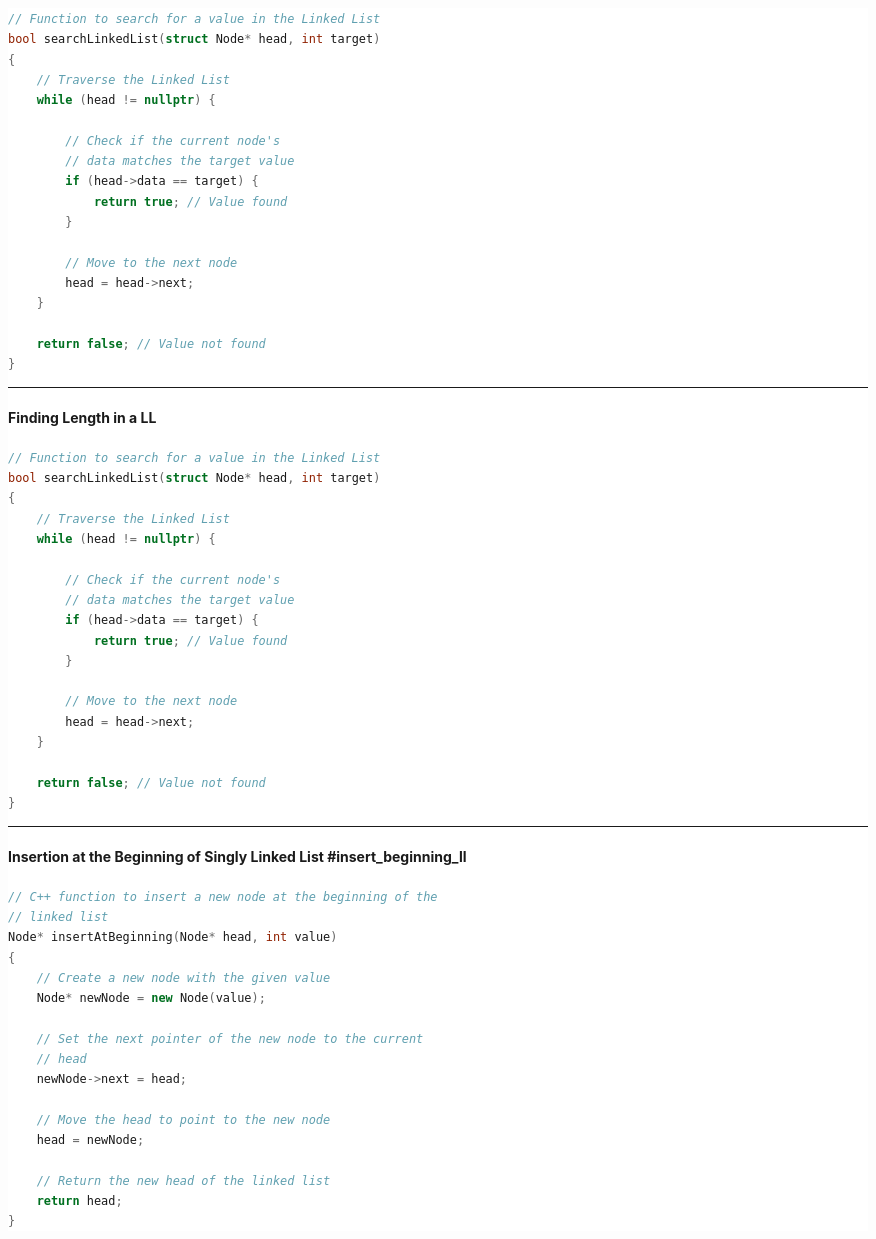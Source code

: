 ```cpp
// Function to search for a value in the Linked List
bool searchLinkedList(struct Node* head, int target)
{
    // Traverse the Linked List
    while (head != nullptr) {

        // Check if the current node's
        // data matches the target value
        if (head->data == target) {
            return true; // Value found
        }

        // Move to the next node
        head = head->next;
    }

    return false; // Value not found
}
```
----
#### Finding Length in a LL
```cpp
// Function to search for a value in the Linked List
bool searchLinkedList(struct Node* head, int target)
{
    // Traverse the Linked List
    while (head != nullptr) {

        // Check if the current node's
        // data matches the target value
        if (head->data == target) {
            return true; // Value found
        }

        // Move to the next node
        head = head->next;
    }

    return false; // Value not found
}
```
----
#### Insertion at the Beginning of Singly Linked List #insert_beginning_ll

```cpp
// C++ function to insert a new node at the beginning of the
// linked list
Node* insertAtBeginning(Node* head, int value)
{
    // Create a new node with the given value
    Node* newNode = new Node(value);

    // Set the next pointer of the new node to the current
    // head
    newNode->next = head;

    // Move the head to point to the new node
    head = newNode;

    // Return the new head of the linked list
    return head;
}
```